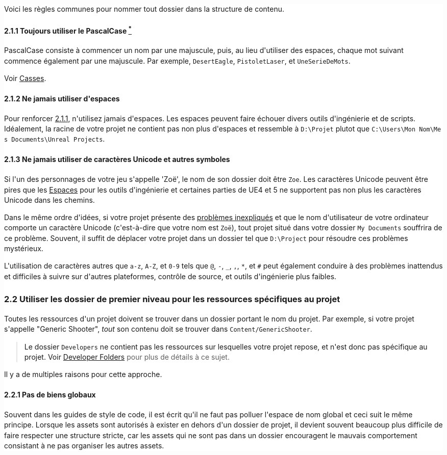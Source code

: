 Voici les règles communes pour nommer tout dossier dans la structure de contenu.

<a name="2.1.1"></a>
#### 2.1.1 Toujours utiliser le PascalCase [<sup>*</sup>](#terms-cases)

PascalCase consiste à commencer un nom par une majuscule, puis, au lieu d'utiliser des espaces, chaque mot suivant commence également par une majuscule. Par exemple, `DesertEagle`, `PistoletLaser`, et `UneSerieDeMots`.

Voir [Casses](#terms-cases).

<a name="2.1.2"></a>
#### 2.1.2 Ne jamais utiliser d'espaces

Pour renforcer [2.1.1](#2.1.1), n'utilisez jamais d'espaces. Les espaces peuvent faire échouer divers outils d'ingénierie et de scripts. Idéalement, la racine de votre projet ne contient pas non plus d'espaces et ressemble à `D:\Projet` plutot que `C:\Users\Mon Nom\Mes Documents\Unreal Projects`.

<a name="2.1.3"></a>
#### 2.1.3 Ne jamais utiliser de caractères Unicode et autres symboles

Si l'un des personnages de votre jeu s'appelle 'Zoë', le nom de son dossier doit être `Zoe`. Les caractères Unicode peuvent être pires que les [Espaces](#2.1.2) pour les outils d'ingénierie et certaines parties de UE4 et 5 ne supportent pas non plus les caractères Unicode dans les chemins.

Dans le même ordre d'idées, si votre projet présente des [problèmes inexpliqués](https://answers.unrealengine.com/questions/101207/undefined.html) et que le nom d'utilisateur de votre ordinateur comporte un caractère Unicode (c'est-à-dire que votre nom est `Zoë`), tout projet situé dans votre dossier `My Documents` souffrira de ce problème. Souvent, il suffit de déplacer votre projet dans un dossier tel que `D:\Project` pour résoudre ces problèmes mystérieux.

L'utilisation de caractères autres que `a-z`, `A-Z`, et `0-9` tels que `@`, `-`, `_`, `,`, `*`, et `#` peut également conduire à des problèmes inattendus et difficiles à suivre sur d'autres plateformes, contrôle de source, et outils d'ingénierie plus faibles. 

<a name="2.2"></a>
<a name="structure-top-level"><a>
### 2.2 Utiliser les dossier de premier niveau pour les ressources spécifiques au projet

Toutes les ressources d'un projet doivent se trouver dans un dossier portant le nom du projet. Par exemple, si votre projet s'appelle "Generic Shooter", _tout_ son contenu doit se trouver dans `Content/GenericShooter`.

> Le dossier `Developers` ne contient pas les ressources sur lesquelles votre projet repose, et n'est donc pas spécifique au projet. Voir [Developer Folders](#2.3) pour plus de détails à ce sujet.

Il y a de multiples raisons pour cette approche.

<a name="2.2.1"></a>
#### 2.2.1 Pas de biens globaux

Souvent dans les guides de style de code, il est écrit qu'il ne faut pas polluer l'espace de nom global et ceci suit le même principe. Lorsque les assets sont autorisés à exister en dehors d'un dossier de projet, il devient souvent beaucoup plus difficile de faire respecter une structure stricte, car les assets qui ne sont pas dans un dossier encouragent le mauvais comportement consistant à ne pas organiser les autres assets.
